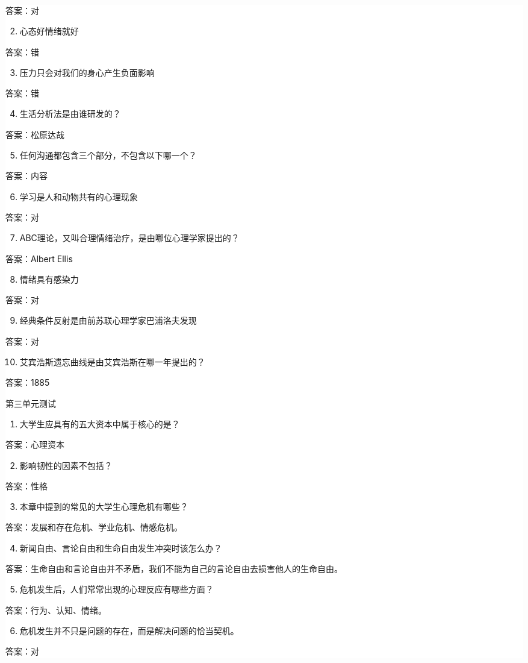 答案：对

2.  心态好情绪就好

答案：错

3.  压力只会对我们的身心产生负面影响

答案：错

4.  生活分析法是由谁研发的？

答案：松原达哉

5.  任何沟通都包含三个部分，不包含以下哪一个？

答案：内容

6.  学习是人和动物共有的心理现象

答案：对

7.  ABC理论，又叫合理情绪治疗，是由哪位心理学家提出的？

答案：Albert Ellis

8.  情绪具有感染力

答案：对

9.  经典条件反射是由前苏联心理学家巴浦洛夫发现

答案：对

10.  艾宾浩斯遗忘曲线是由艾宾浩斯在哪一年提出的？

答案：1885



第三单元测试

1.  大学生应具有的五大资本中属于核心的是？

答案：心理资本

2.  影响韧性的因素不包括？

答案：性格

3.  本章中提到的常见的大学生心理危机有哪些？

答案：发展和存在危机、学业危机、情感危机。

4.  新闻自由、言论自由和生命自由发生冲突时该怎么办？

答案：生命自由和言论自由并不矛盾，我们不能为自己的言论自由去损害他人的生命自由。

5.  危机发生后，人们常常出现的心理反应有哪些方面？

答案：行为、认知、情绪。

6.  危机发生并不只是问题的存在，而是解决问题的恰当契机。

答案：对
